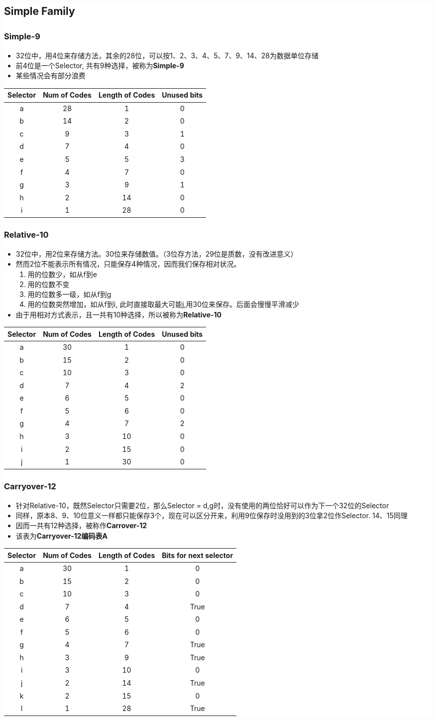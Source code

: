 ## Simple Family

### Simple-9

- 32位中，用4位来存储方法，其余的28位，可以按1、2、3、4、5、7、9、14、28为数据单位存储
- 前4位是一个Selector, 共有9种选择，被称为**Simple-9**
- 某些情况会有部分浪费

Selector | Num of Codes | Length of Codes | Unused bits
:-:|:-:|:-:|:-:
a  |28 |1  |0
b  |14 |2  |0
c  |9  |3  |1
d  |7  |4  |0
e  |5  |5  |3
f  |4  |7  |0
g  |3  |9  |1
h  |2  |14 |0
i  |1  |28 |0

### Relative-10

- 32位中，用2位来存储方法。30位来存储数值。（3位存方法，29位是质数，没有改进意义）
- 然而2位不能表示所有情况，只能保存4种情况，因而我们保存相对状况。
  1. 用的位数少，如从f到e 
  2. 用的位数不变
  3. 用的位数多一级，如从f到g
  4. 用的位数突然增加，如从f到i, 此时直接取最大可能j,用30位来保存。后面会慢慢平滑减少
- 由于用相对方式表示，且一共有10种选择，所以被称为**Relative-10** 

Selector | Num of Codes | Length of Codes | Unused bits
:-:|:-:|:-:|:-:
a  |30 |1  |0
b  |15 |2  |0
c  |10 |3  |0
d  |7  |4  |2
e  |6  |5  |0
f  |5  |6  |0
g  |4  |7  |2
h  |3  |10 |0
i  |2  |15 |0
j  |1  |30 |0


### Carryover-12

- 针对Relative-10，既然Selector只需要2位，那么Selector = d,g时，没有使用的两位恰好可以作为下一个32位的Selector
- 同样，原本8、9、10位意义一样都只能保存3个，现在可以区分开来，利用9位保存时没用到的3位拿2位作Selector. 14、15同理
- 因而一共有12种选择，被称作**Carrover-12**
- 该表为**Carryover-12编码表A**

Selector | Num of Codes | Length of Codes | Bits for next selector
:-:|:-:|:-:|:-:
a  |30 |1  |0
b  |15 |2  |0
c  |10 |3  |0
d  |7  |4  |True
e  |6  |5  |0
f  |5  |6  |0
g  |4  |7  |True
h  |3  |9  |True
i  |3  |10 |0
j  |2  |14 |True
k  |2  |15 |0
l  |1  |28 |True